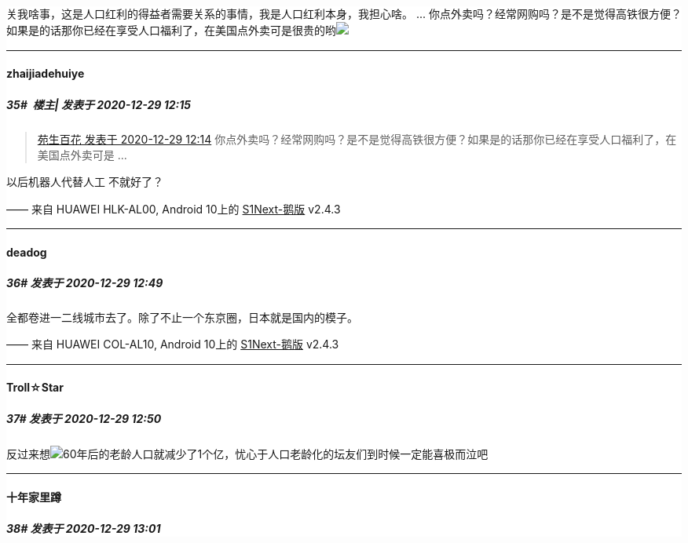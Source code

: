 关我啥事，这是人口红利的得益者需要关系的事情，我是人口红利本身，我担心啥。 ...</blockquote>
你点外卖吗？经常网购吗？是不是觉得高铁很方便？如果是的话那你已经在享受人口福利了，在美国点外卖可是很贵的哟<img src="https://static.saraba1st.com/image/smiley/face2017/067.png" referrerpolicy="no-referrer">







*****

####  zhaijiadehuiye  
##### 35#         楼主| 发表于 2020-12-29 12:15



<blockquote><a href="httphttps://bbs.saraba1st.com/2b/forum.php?mod=redirect&amp;goto=findpost&amp;pid=49877163&amp;ptid=1980118" target="_blank">苑生百花 发表于 2020-12-29 12:14</a>
你点外卖吗？经常网购吗？是不是觉得高铁很方便？如果是的话那你已经在享受人口福利了，在美国点外卖可是 ...</blockquote>
以后机器人代替人工 不就好了？

—— 来自 HUAWEI HLK-AL00, Android 10上的 [S1Next-鹅版](https://github.com/ykrank/S1-Next/releases) v2.4.3







*****

####  deadog  
##### 36#       发表于 2020-12-29 12:49




全都卷进一二线城市去了。除了不止一个东京圈，日本就是国内的模子。

—— 来自 HUAWEI COL-AL10, Android 10上的 [S1Next-鹅版](https://github.com/ykrank/S1-Next/releases) v2.4.3







*****

####  Troll☆Star  
##### 37#       发表于 2020-12-29 12:50




反过来想<img src="https://static.saraba1st.com/image/smiley/face2017/065.png" referrerpolicy="no-referrer">60年后的老龄人口就减少了1个亿，忧心于人口老龄化的坛友们到时候一定能喜极而泣吧







*****

####  十年家里蹲  
##### 38#       发表于 2020-12-29 13:01

